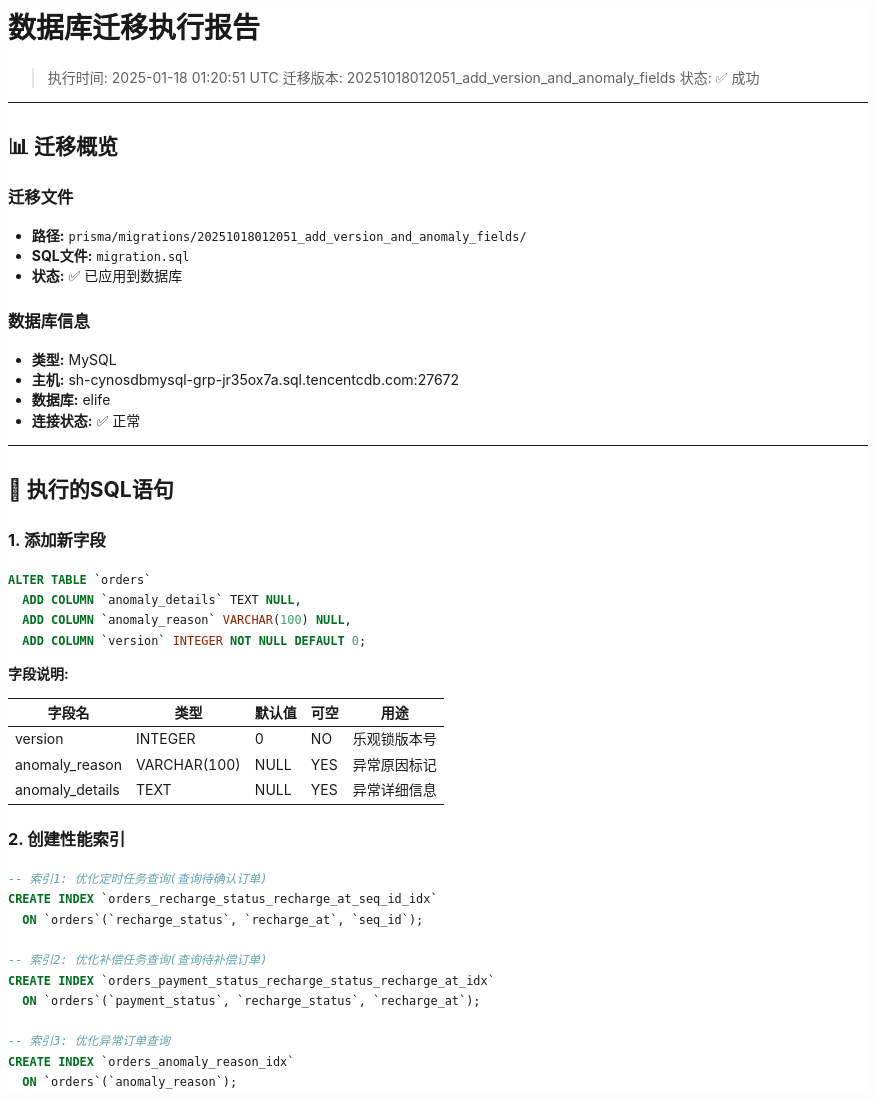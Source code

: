 # 数据库迁移执行报告

> 执行时间: 2025-01-18 01:20:51 UTC
> 迁移版本: 20251018012051_add_version_and_anomaly_fields
> 状态: ✅ 成功

---

## 📊 迁移概览

### 迁移文件
- **路径:** `prisma/migrations/20251018012051_add_version_and_anomaly_fields/`
- **SQL文件:** `migration.sql`
- **状态:** ✅ 已应用到数据库

### 数据库信息
- **类型:** MySQL
- **主机:** sh-cynosdbmysql-grp-jr35ox7a.sql.tencentcdb.com:27672
- **数据库:** elife
- **连接状态:** ✅ 正常

---

## 🔧 执行的SQL语句

### 1. 添加新字段

```sql
ALTER TABLE `orders`
  ADD COLUMN `anomaly_details` TEXT NULL,
  ADD COLUMN `anomaly_reason` VARCHAR(100) NULL,
  ADD COLUMN `version` INTEGER NOT NULL DEFAULT 0;
```

**字段说明:**

| 字段名 | 类型 | 默认值 | 可空 | 用途 |
|--------|------|--------|------|------|
| version | INTEGER | 0 | NO | 乐观锁版本号 |
| anomaly_reason | VARCHAR(100) | NULL | YES | 异常原因标记 |
| anomaly_details | TEXT | NULL | YES | 异常详细信息 |

### 2. 创建性能索引

```sql
-- 索引1: 优化定时任务查询(查询待确认订单)
CREATE INDEX `orders_recharge_status_recharge_at_seq_id_idx`
  ON `orders`(`recharge_status`, `recharge_at`, `seq_id`);

-- 索引2: 优化补偿任务查询(查询待补偿订单)
CREATE INDEX `orders_payment_status_recharge_status_recharge_at_idx`
  ON `orders`(`payment_status`, `recharge_status`, `recharge_at`);

-- 索引3: 优化异常订单查询
CREATE INDEX `orders_anomaly_reason_idx`
  ON `orders`(`anomaly_reason`);
```
